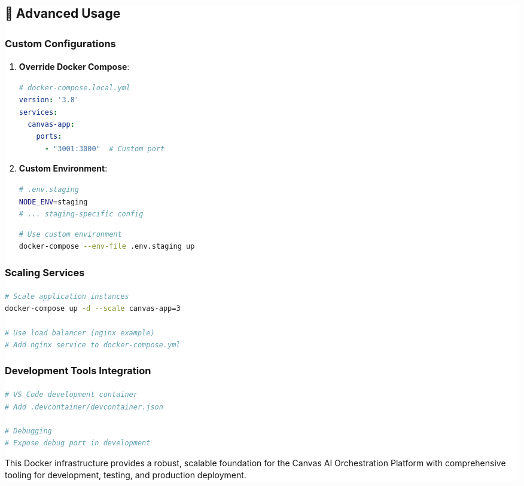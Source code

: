 ## 🚀 Advanced Usage

### Custom Configurations

1. **Override Docker Compose**:
   ```yaml
   # docker-compose.local.yml
   version: '3.8'
   services:
     canvas-app:
       ports:
         - "3001:3000"  # Custom port
   ```

2. **Custom Environment**:
   ```bash
   # .env.staging
   NODE_ENV=staging
   # ... staging-specific config
   ```

   ```bash
   # Use custom environment
   docker-compose --env-file .env.staging up
   ```

### Scaling Services

```bash
# Scale application instances
docker-compose up -d --scale canvas-app=3

# Use load balancer (nginx example)
# Add nginx service to docker-compose.yml
```

### Development Tools Integration

```bash
# VS Code development container
# Add .devcontainer/devcontainer.json

# Debugging
# Expose debug port in development
```

This Docker infrastructure provides a robust, scalable foundation for the Canvas AI Orchestration Platform with comprehensive tooling for development, testing, and production deployment.